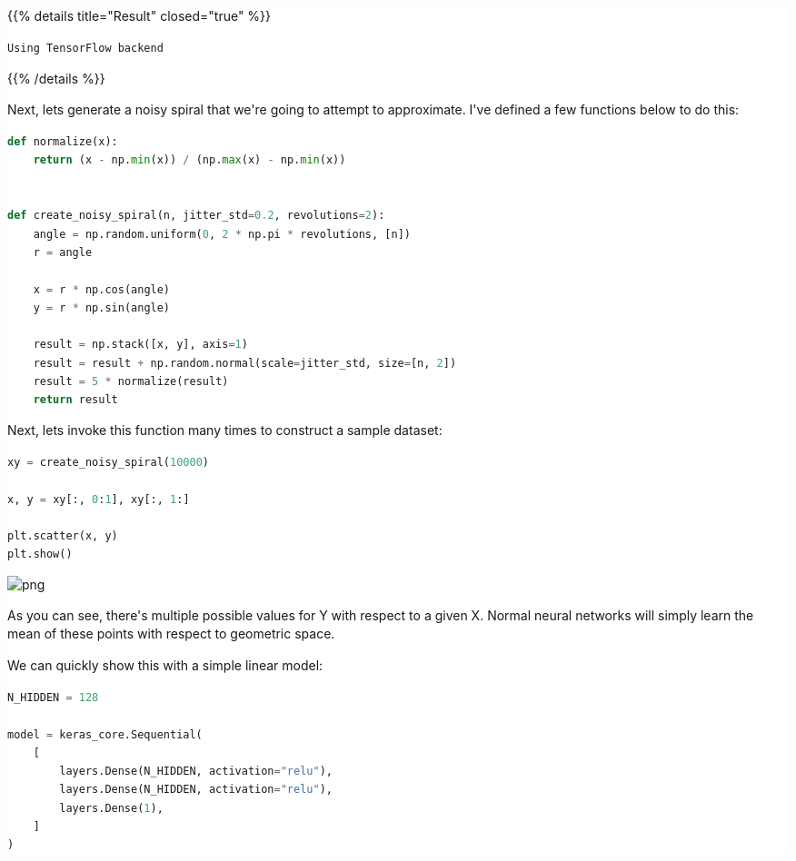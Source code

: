 {{% details title="Result" closed="true" %}}

```plain
Using TensorFlow backend
```

{{% /details %}}

Next, lets generate a noisy spiral that we're going to attempt to approximate. I've defined a few functions below to do this:

```python
def normalize(x):
    return (x - np.min(x)) / (np.max(x) - np.min(x))


def create_noisy_spiral(n, jitter_std=0.2, revolutions=2):
    angle = np.random.uniform(0, 2 * np.pi * revolutions, [n])
    r = angle

    x = r * np.cos(angle)
    y = r * np.sin(angle)

    result = np.stack([x, y], axis=1)
    result = result + np.random.normal(scale=jitter_std, size=[n, 2])
    result = 5 * normalize(result)
    return result
```

Next, lets invoke this function many times to construct a sample dataset:

```python
xy = create_noisy_spiral(10000)

x, y = xy[:, 0:1], xy[:, 1:]

plt.scatter(x, y)
plt.show()
```

![png](/images/examples/keras_recipes/approximating_non_function_mappings/approximating_non_function_mappings_7_0.png)

As you can see, there's multiple possible values for Y with respect to a given X. Normal neural networks will simply learn the mean of these points with respect to geometric space.

We can quickly show this with a simple linear model:

```python
N_HIDDEN = 128

model = keras_core.Sequential(
    [
        layers.Dense(N_HIDDEN, activation="relu"),
        layers.Dense(N_HIDDEN, activation="relu"),
        layers.Dense(1),
    ]
)
```
